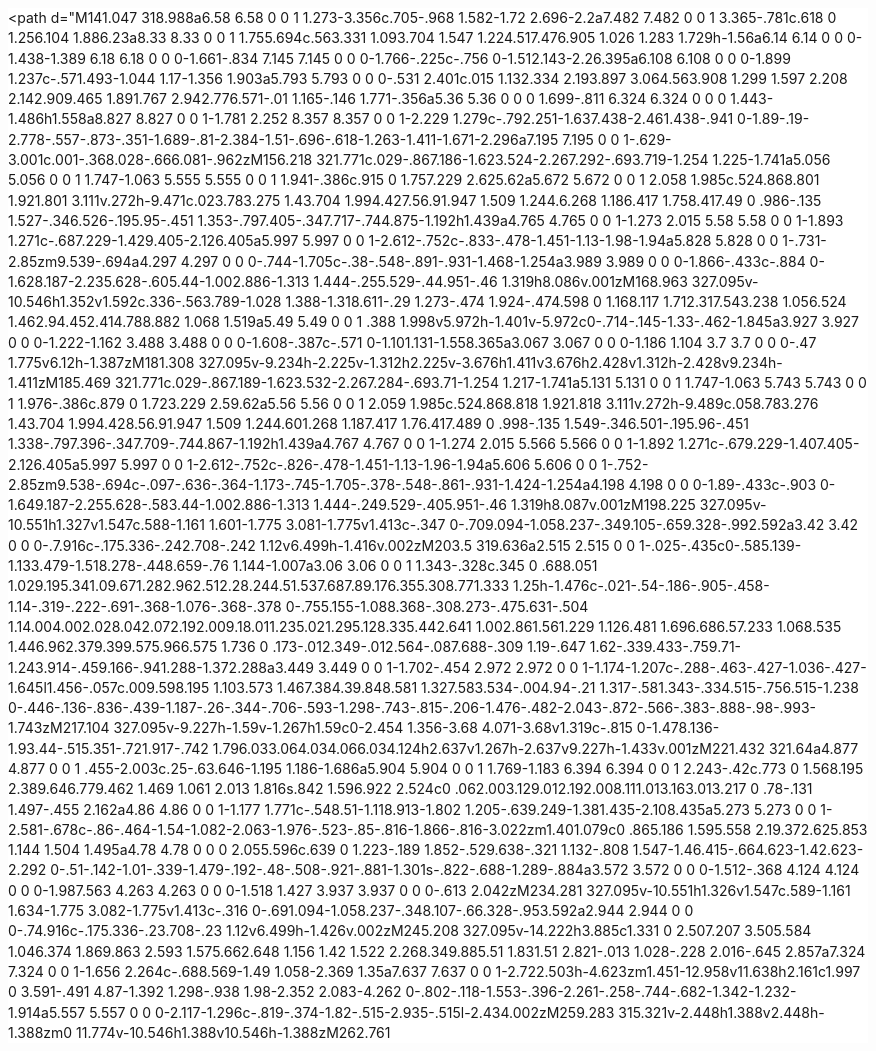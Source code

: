 <path d="M141.047 318.988a6.58 6.58 0 0 1 1.273-3.356c.705-.968 1.582-1.72 2.696-2.2a7.482 7.482 0 0 1 3.365-.781c.618 0 1.256.104 1.886.23a8.33 8.33 0 0 1 1.755.694c.563.331 1.093.704 1.547 1.224.517.476.905 1.026 1.283 1.729h-1.56a6.14 6.14 0 0 0-1.438-1.389 6.18 6.18 0 0 0-1.661-.834 7.145 7.145 0 0 0-1.766-.225c-.756 0-1.512.143-2.26.395a6.108 6.108 0 0 0-1.899 1.237c-.571.493-1.044 1.17-1.356 1.903a5.793 5.793 0 0 0-.531 2.401c.015 1.132.334 2.193.897 3.064.563.908 1.299 1.597 2.208 2.142.909.465 1.891.767 2.942.776.571-.01 1.165-.146 1.771-.356a5.36 5.36 0 0 0 1.699-.811 6.324 6.324 0 0 0 1.443-1.486h1.558a8.827 8.827 0 0 1-1.781 2.252 8.357 8.357 0 0 1-2.229 1.279c-.792.251-1.637.438-2.461.438-.941 0-1.89-.19-2.778-.557-.873-.351-1.689-.81-2.384-1.51-.696-.618-1.263-1.411-1.671-2.296a7.195 7.195 0 0 1-.629-3.001c.001-.368.028-.666.081-.962zM156.218 321.771c.029-.867.186-1.623.524-2.267.292-.693.719-1.254 1.225-1.741a5.056 5.056 0 0 1 1.747-1.063 5.555 5.555 0 0 1 1.941-.386c.915 0 1.757.229 2.625.62a5.672 5.672 0 0 1 2.058 1.985c.524.868.801 1.921.801 3.111v.272h-9.471c.023.783.275 1.43.704 1.994.427.56.91.947 1.509 1.244.6.268 1.186.417 1.758.417.49 0 .986-.135 1.527-.346.526-.195.95-.451 1.353-.797.405-.347.717-.744.875-1.192h1.439a4.765 4.765 0 0 1-1.273 2.015 5.58 5.58 0 0 1-1.893 1.271c-.687.229-1.429.405-2.126.405a5.997 5.997 0 0 1-2.612-.752c-.833-.478-1.451-1.13-1.98-1.94a5.828 5.828 0 0 1-.731-2.85zm9.539-.694a4.297 4.297 0 0 0-.744-1.705c-.38-.548-.891-.931-1.468-1.254a3.989 3.989 0 0 0-1.866-.433c-.884 0-1.628.187-2.235.628-.605.44-1.002.886-1.313 1.444-.255.529-.44.951-.46 1.319h8.086v.001zM168.963 327.095v-10.546h1.352v1.592c.336-.563.789-1.028 1.388-1.318.611-.29 1.273-.474 1.924-.474.598 0 1.168.117 1.712.317.543.238 1.056.524 1.462.94.452.414.788.882 1.068 1.519a5.49 5.49 0 0 1 .388 1.998v5.972h-1.401v-5.972c0-.714-.145-1.33-.462-1.845a3.927 3.927 0 0 0-1.222-1.162 3.488 3.488 0 0 0-1.608-.387c-.571 0-1.101.131-1.558.365a3.067 3.067 0 0 0-1.186 1.104 3.7 3.7 0 0 0-.47 1.775v6.12h-1.387zM181.308 327.095v-9.234h-2.225v-1.312h2.225v-3.676h1.411v3.676h2.428v1.312h-2.428v9.234h-1.411zM185.469 321.771c.029-.867.189-1.623.532-2.267.284-.693.71-1.254 1.217-1.741a5.131 5.131 0 0 1 1.747-1.063 5.743 5.743 0 0 1 1.976-.386c.879 0 1.723.229 2.59.62a5.56 5.56 0 0 1 2.059 1.985c.524.868.818 1.921.818 3.111v.272h-9.489c.058.783.276 1.43.704 1.994.428.56.91.947 1.509 1.244.601.268 1.187.417 1.76.417.489 0 .998-.135 1.549-.346.501-.195.96-.451 1.338-.797.396-.347.709-.744.867-1.192h1.439a4.767 4.767 0 0 1-1.274 2.015 5.566 5.566 0 0 1-1.892 1.271c-.679.229-1.407.405-2.126.405a5.997 5.997 0 0 1-2.612-.752c-.826-.478-1.451-1.13-1.96-1.94a5.606 5.606 0 0 1-.752-2.85zm9.538-.694c-.097-.636-.364-1.173-.745-1.705-.378-.548-.861-.931-1.424-1.254a4.198 4.198 0 0 0-1.89-.433c-.903 0-1.649.187-2.255.628-.583.44-1.002.886-1.313 1.444-.249.529-.405.951-.46 1.319h8.087v.001zM198.225 327.095v-10.551h1.327v1.547c.588-1.161 1.601-1.775 3.081-1.775v1.413c-.347 0-.709.094-1.058.237-.349.105-.659.328-.992.592a3.42 3.42 0 0 0-.7.916c-.175.336-.242.708-.242 1.12v6.499h-1.416v.002zM203.5 319.636a2.515 2.515 0 0 1-.025-.435c0-.585.139-1.133.479-1.518.278-.448.659-.76 1.144-1.007a3.06 3.06 0 0 1 1.343-.328c.345 0 .688.051 1.029.195.341.09.671.282.962.512.28.244.51.537.687.89.176.355.308.771.333 1.25h-1.476c-.021-.54-.186-.905-.458-1.14-.319-.222-.691-.368-1.076-.368-.378 0-.755.155-1.088.368-.308.273-.475.631-.504 1.14.004.002.028.042.072.192.009.18.011.235.021.295.128.335.442.641 1.002.861.561.229 1.126.481 1.696.686.57.233 1.068.535 1.446.962.379.399.575.966.575 1.736 0 .173-.012.349-.012.564-.087.688-.309 1.19-.647 1.62-.339.433-.759.71-1.243.914-.459.166-.941.288-1.372.288a3.449 3.449 0 0 1-1.702-.454 2.972 2.972 0 0 1-1.174-1.207c-.288-.463-.427-1.036-.427-1.645l1.456-.057c.009.598.195 1.103.573 1.467.384.39.848.581 1.327.583.534-.004.94-.21 1.317-.581.343-.334.515-.756.515-1.238 0-.446-.136-.836-.439-1.187-.26-.344-.706-.593-1.298-.743-.815-.206-1.476-.482-2.043-.872-.566-.383-.888-.98-.993-1.743zM217.104 327.095v-9.227h-1.59v-1.267h1.59c0-2.454 1.356-3.68 4.071-3.68v1.319c-.815 0-1.478.136-1.93.44-.515.351-.721.917-.742 1.796.033.064.034.066.034.124h2.637v1.267h-2.637v9.227h-1.433v.001zM221.432 321.64a4.877 4.877 0 0 1 .455-2.003c.25-.63.646-1.195 1.186-1.686a5.904 5.904 0 0 1 1.769-1.183 6.394 6.394 0 0 1 2.243-.42c.773 0 1.568.195 2.389.646.779.462 1.469 1.061 2.013 1.816s.842 1.596.922 2.524c0 .062.003.129.012.192.008.111.013.163.013.217 0 .78-.131 1.497-.455 2.162a4.86 4.86 0 0 1-1.177 1.771c-.548.51-1.118.913-1.802 1.205-.639.249-1.381.435-2.108.435a5.273 5.273 0 0 1-2.581-.678c-.86-.464-1.54-1.082-2.063-1.976-.523-.85-.816-1.866-.816-3.022zm1.401.079c0 .865.186 1.595.558 2.19.372.625.853 1.144 1.504 1.495a4.78 4.78 0 0 0 2.055.596c.639 0 1.223-.189 1.852-.529.638-.321 1.132-.808 1.547-1.46.415-.664.623-1.42.623-2.292 0-.51-.142-1.01-.339-1.479-.192-.48-.508-.921-.881-1.301s-.822-.688-1.289-.884a3.572 3.572 0 0 0-1.512-.368 4.124 4.124 0 0 0-1.987.563 4.263 4.263 0 0 0-1.518 1.427 3.937 3.937 0 0 0-.613 2.042zM234.281 327.095v-10.551h1.326v1.547c.589-1.161 1.634-1.775 3.082-1.775v1.413c-.316 0-.691.094-1.058.237-.348.107-.66.328-.953.592a2.944 2.944 0 0 0-.74.916c-.175.336-.23.708-.23 1.12v6.499h-1.426v.002zM245.208 327.095v-14.222h3.885c1.331 0 2.507.207 3.505.584 1.046.374 1.869.863 2.593 1.575.662.648 1.156 1.42 1.522 2.268.349.885.51 1.831.51 2.821-.013 1.028-.228 2.016-.645 2.857a7.324 7.324 0 0 1-1.656 2.264c-.688.569-1.49 1.058-2.369 1.35a7.637 7.637 0 0 1-2.722.503h-4.623zm1.451-12.958v11.638h2.161c1.997 0 3.591-.491 4.87-1.392 1.298-.938 1.98-2.352 2.083-4.262 0-.802-.118-1.553-.396-2.261-.258-.744-.682-1.342-1.232-1.914a5.557 5.557 0 0 0-2.117-1.296c-.819-.374-1.82-.515-2.935-.515l-2.434.002zM259.283 315.321v-2.448h1.388v2.448h-1.388zm0 11.774v-10.546h1.388v10.546h-1.388zM262.761